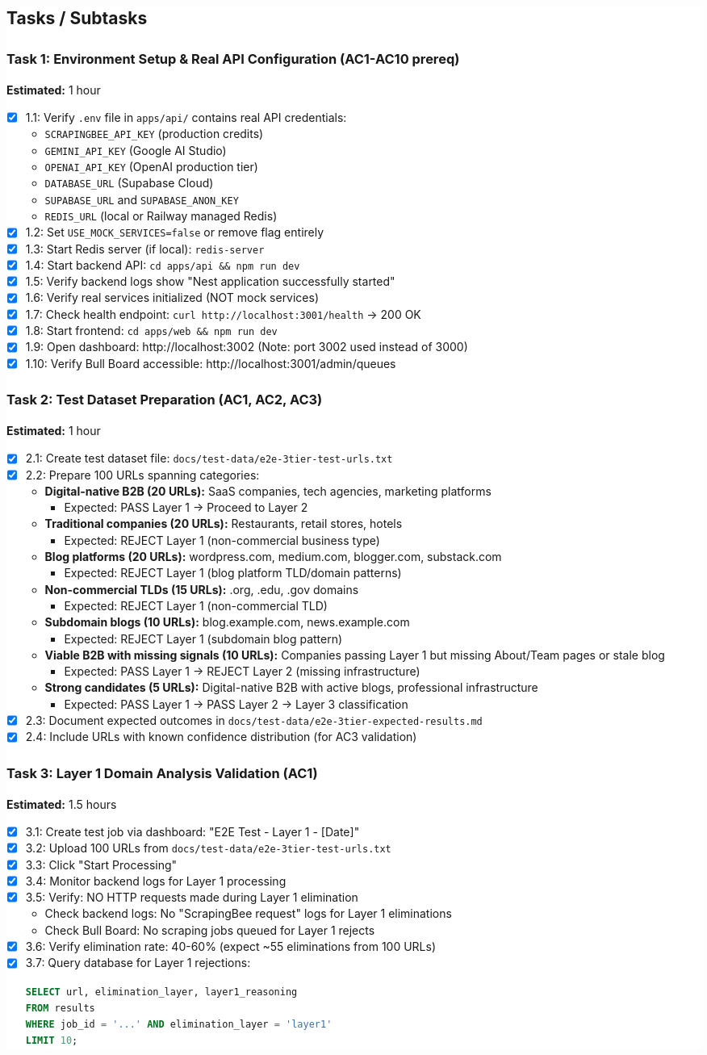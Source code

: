 
## Tasks / Subtasks

### Task 1: Environment Setup & Real API Configuration (AC1-AC10 prereq)
**Estimated:** 1 hour

- [x] 1.1: Verify `.env` file in `apps/api/` contains real API credentials:
  - `SCRAPINGBEE_API_KEY` (production credits)
  - `GEMINI_API_KEY` (Google AI Studio)
  - `OPENAI_API_KEY` (OpenAI production tier)
  - `DATABASE_URL` (Supabase Cloud)
  - `SUPABASE_URL` and `SUPABASE_ANON_KEY`
  - `REDIS_URL` (local or Railway managed Redis)
- [x] 1.2: Set `USE_MOCK_SERVICES=false` or remove flag entirely
- [x] 1.3: Start Redis server (if local): `redis-server`
- [x] 1.4: Start backend API: `cd apps/api && npm run dev`
- [x] 1.5: Verify backend logs show "Nest application successfully started"
- [x] 1.6: Verify real services initialized (NOT mock services)
- [x] 1.7: Check health endpoint: `curl http://localhost:3001/health` → 200 OK
- [x] 1.8: Start frontend: `cd apps/web && npm run dev`
- [x] 1.9: Open dashboard: http://localhost:3002 (Note: port 3002 used instead of 3000)
- [x] 1.10: Verify Bull Board accessible: http://localhost:3001/admin/queues

### Task 2: Test Dataset Preparation (AC1, AC2, AC3)
**Estimated:** 1 hour

- [x] 2.1: Create test dataset file: `docs/test-data/e2e-3tier-test-urls.txt`
- [x] 2.2: Prepare 100 URLs spanning categories:
  - **Digital-native B2B (20 URLs):** SaaS companies, tech agencies, marketing platforms
    - Expected: PASS Layer 1 → Proceed to Layer 2
  - **Traditional companies (20 URLs):** Restaurants, retail stores, hotels
    - Expected: REJECT Layer 1 (non-commercial business type)
  - **Blog platforms (20 URLs):** wordpress.com, medium.com, blogger.com, substack.com
    - Expected: REJECT Layer 1 (blog platform TLD/domain patterns)
  - **Non-commercial TLDs (15 URLs):** .org, .edu, .gov domains
    - Expected: REJECT Layer 1 (non-commercial TLD)
  - **Subdomain blogs (10 URLs):** blog.example.com, news.example.com
    - Expected: REJECT Layer 1 (subdomain blog pattern)
  - **Viable B2B with missing signals (10 URLs):** Companies passing Layer 1 but missing About/Team pages or stale blog
    - Expected: PASS Layer 1 → REJECT Layer 2 (missing infrastructure)
  - **Strong candidates (5 URLs):** Digital-native B2B with active blogs, professional infrastructure
    - Expected: PASS Layer 1 → PASS Layer 2 → Layer 3 classification
- [x] 2.3: Document expected outcomes in `docs/test-data/e2e-3tier-expected-results.md`
- [x] 2.4: Include URLs with known confidence distribution (for AC3 validation)

### Task 3: Layer 1 Domain Analysis Validation (AC1)
**Estimated:** 1.5 hours

- [x] 3.1: Create test job via dashboard: "E2E Test - Layer 1 - [Date]"
- [x] 3.2: Upload 100 URLs from `docs/test-data/e2e-3tier-test-urls.txt`
- [x] 3.3: Click "Start Processing"
- [x] 3.4: Monitor backend logs for Layer 1 processing
- [x] 3.5: Verify: NO HTTP requests made during Layer 1 elimination
  - Check backend logs: No "ScrapingBee request" logs for Layer 1 eliminations
  - Check Bull Board: No scraping jobs queued for Layer 1 rejects
- [x] 3.6: Verify elimination rate: 40-60% (expect ~55 eliminations from 100 URLs)
- [x] 3.7: Query database for Layer 1 rejections:
  ```sql
  SELECT url, elimination_layer, layer1_reasoning
  FROM results
  WHERE job_id = '...' AND elimination_layer = 'layer1'
  LIMIT 10;
  ```